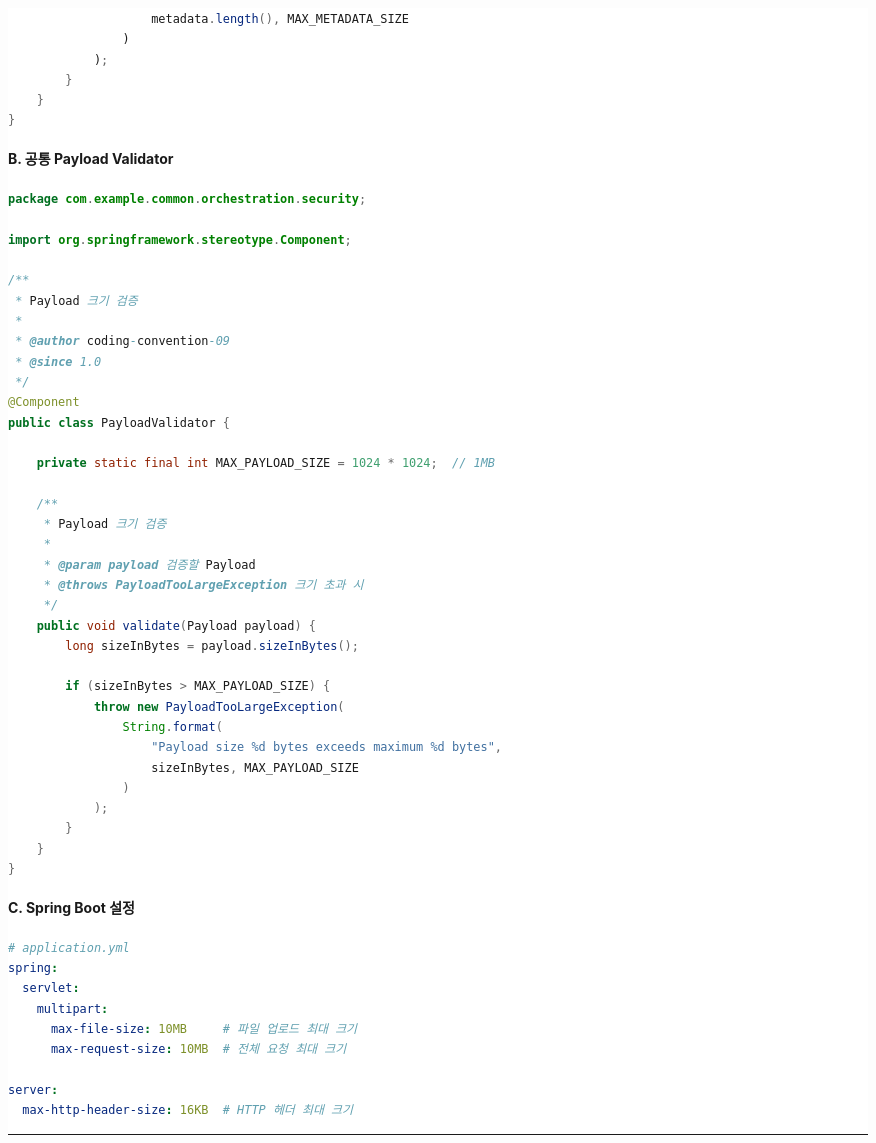 ```java
                    metadata.length(), MAX_METADATA_SIZE
                )
            );
        }
    }
}
```

#### B. 공통 Payload Validator

```java
package com.example.common.orchestration.security;

import org.springframework.stereotype.Component;

/**
 * Payload 크기 검증
 *
 * @author coding-convention-09
 * @since 1.0
 */
@Component
public class PayloadValidator {

    private static final int MAX_PAYLOAD_SIZE = 1024 * 1024;  // 1MB

    /**
     * Payload 크기 검증
     *
     * @param payload 검증할 Payload
     * @throws PayloadTooLargeException 크기 초과 시
     */
    public void validate(Payload payload) {
        long sizeInBytes = payload.sizeInBytes();

        if (sizeInBytes > MAX_PAYLOAD_SIZE) {
            throw new PayloadTooLargeException(
                String.format(
                    "Payload size %d bytes exceeds maximum %d bytes",
                    sizeInBytes, MAX_PAYLOAD_SIZE
                )
            );
        }
    }
}
```

#### C. Spring Boot 설정

```yaml
# application.yml
spring:
  servlet:
    multipart:
      max-file-size: 10MB     # 파일 업로드 최대 크기
      max-request-size: 10MB  # 전체 요청 최대 크기

server:
  max-http-header-size: 16KB  # HTTP 헤더 최대 크기
```

---